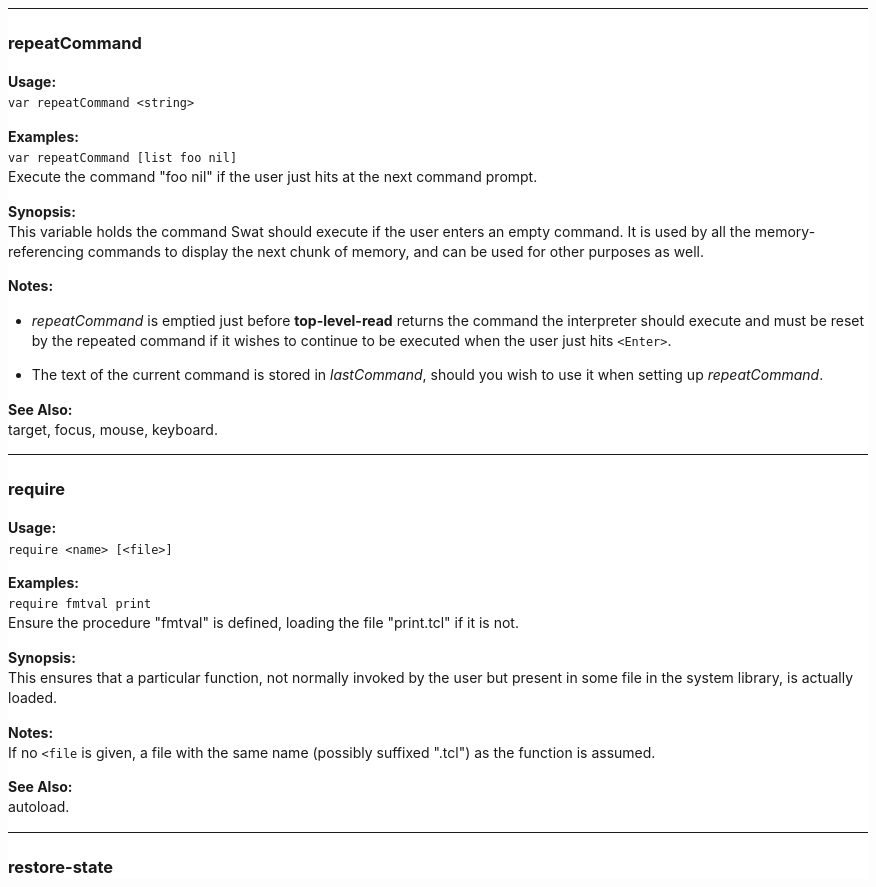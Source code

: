 ----------

### repeatCommand

**Usage:**  
`var repeatCommand <string>`

**Examples:**  
`var repeatCommand [list foo nil]`  
Execute the command "foo nil" if the user just hits <Enter> at 
the next command prompt.

**Synopsis:**  
This variable holds the command Swat should execute if the user enters an 
empty command. It is used by all the memory-referencing commands to 
display the next chunk of memory, and can be used for other purposes as well.

**Notes:**

+ *repeatCommand* is emptied just before **top-level-read** returns the 
command the interpreter should execute and must be reset by the 
repeated command if it wishes to continue to be executed when the user 
just hits `<Enter>`. 

+ The text of the current command is stored in *lastCommand*, should you 
wish to use it when setting up *repeatCommand*. 

**See Also:**  
target, focus, mouse, keyboard.

----------

### require

**Usage:**  
`require <name> [<file>]`

**Examples:**  
`require fmtval print`  
Ensure the procedure "fmtval" is defined, loading the file 
"print.tcl" if it is not.

**Synopsis:**  
This ensures that a particular function, not normally invoked by the user but 
present in some file in the system library, is actually loaded.

**Notes:**  
If no `<file` is given, a file with the same name (possibly suffixed ".tcl") as the 
function is assumed.

**See Also:**  
autoload.

----------

### restore-state
